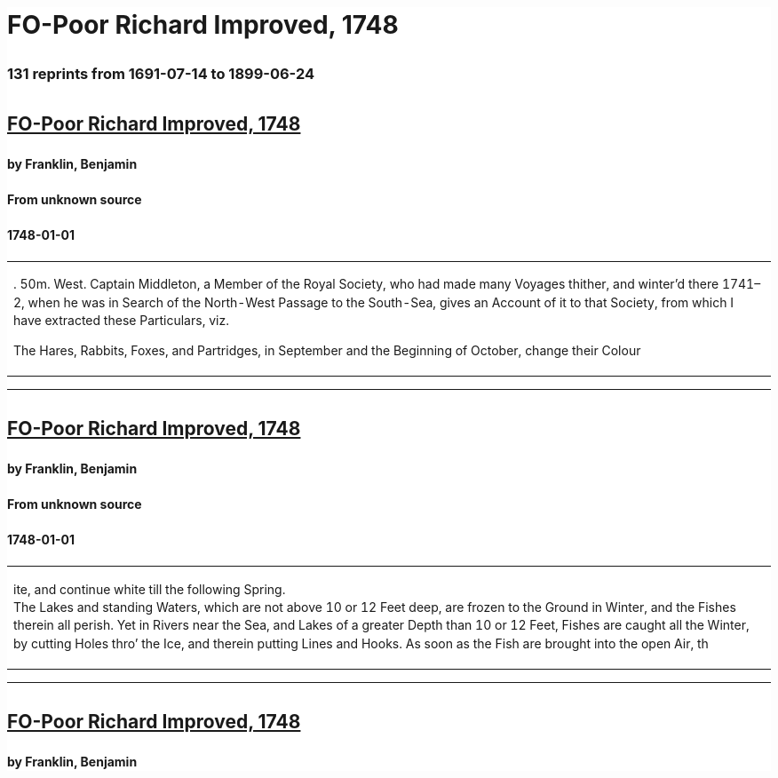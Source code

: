 
# FO-Poor Richard Improved, 1748

### 131 reprints from 1691-07-14 to 1899-06-24

## [FO-Poor Richard Improved, 1748](https://founders.archives.gov/documents/Franklin/01-03-02-0103)

#### by Franklin, Benjamin

#### From unknown source

#### 1748-01-01

<table style="width: 100%;"><tr><td style="width: 50%">

. 50m. West. Captain Middleton, a Member of the Royal Society, who had made many Voyages thither, and winter’d there 1741–2, when he was in Search of the North-West Passage to the South-Sea, gives an Account of it to that Society, from which I have extracted these Particulars, viz.  
  
The Hares, Rabbits, Foxes, and Partridges, in September and the Beginning of October, change their Colour
</td></tr></table>

---

## [FO-Poor Richard Improved, 1748](https://founders.archives.gov/documents/Franklin/01-03-02-0103)

#### by Franklin, Benjamin

#### From unknown source

#### 1748-01-01

<table style="width: 100%;"><tr><td style="width: 50%">

ite, and continue white till the following Spring.  
The Lakes and standing Waters, which are not above 10 or 12 Feet deep, are frozen to the Ground in Winter, and the Fishes therein all perish. Yet in Rivers near the Sea, and Lakes of a greater Depth than 10 or 12 Feet, Fishes are caught all the Winter, by cutting Holes thro’ the Ice, and therein putting Lines and Hooks. As soon as the Fish are brought into the open Air, th
</td></tr></table>

---

## [FO-Poor Richard Improved, 1748](https://founders.archives.gov/documents/Franklin/01-03-02-0103)

#### by Franklin, Benjamin
